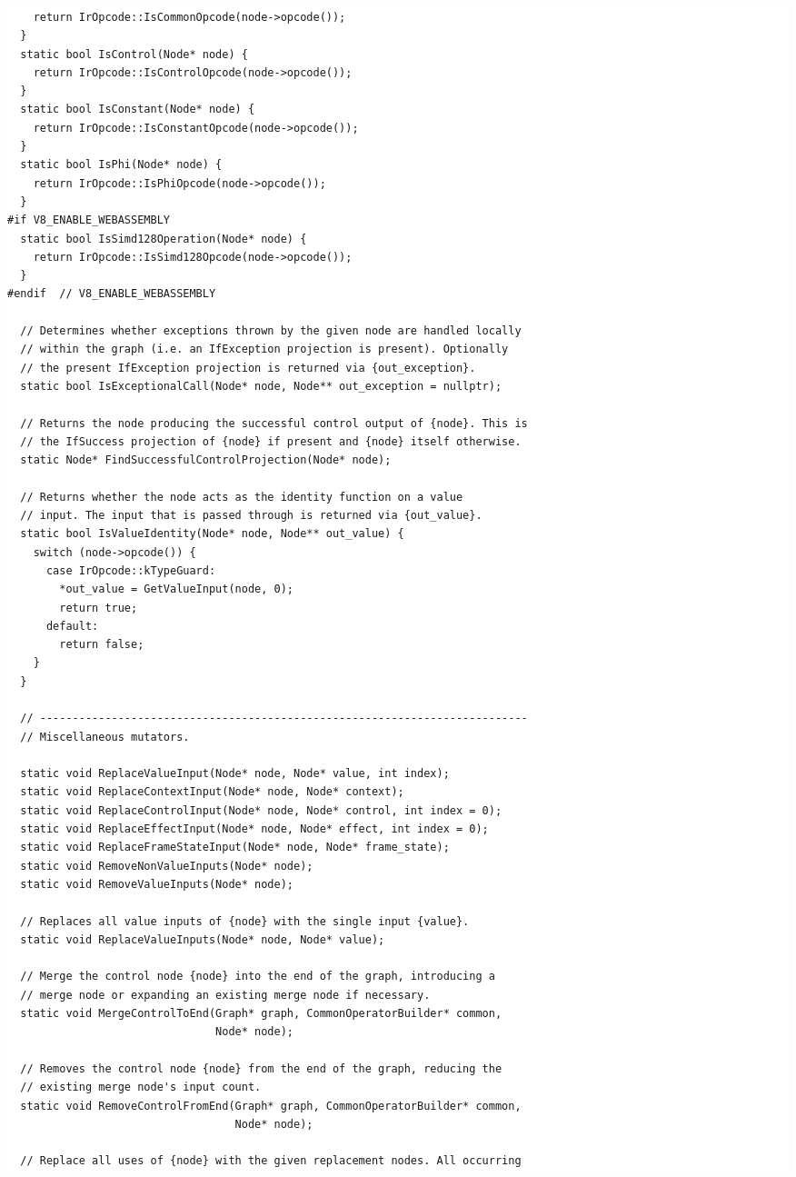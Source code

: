 ```
    return IrOpcode::IsCommonOpcode(node->opcode());
  }
  static bool IsControl(Node* node) {
    return IrOpcode::IsControlOpcode(node->opcode());
  }
  static bool IsConstant(Node* node) {
    return IrOpcode::IsConstantOpcode(node->opcode());
  }
  static bool IsPhi(Node* node) {
    return IrOpcode::IsPhiOpcode(node->opcode());
  }
#if V8_ENABLE_WEBASSEMBLY
  static bool IsSimd128Operation(Node* node) {
    return IrOpcode::IsSimd128Opcode(node->opcode());
  }
#endif  // V8_ENABLE_WEBASSEMBLY

  // Determines whether exceptions thrown by the given node are handled locally
  // within the graph (i.e. an IfException projection is present). Optionally
  // the present IfException projection is returned via {out_exception}.
  static bool IsExceptionalCall(Node* node, Node** out_exception = nullptr);

  // Returns the node producing the successful control output of {node}. This is
  // the IfSuccess projection of {node} if present and {node} itself otherwise.
  static Node* FindSuccessfulControlProjection(Node* node);

  // Returns whether the node acts as the identity function on a value
  // input. The input that is passed through is returned via {out_value}.
  static bool IsValueIdentity(Node* node, Node** out_value) {
    switch (node->opcode()) {
      case IrOpcode::kTypeGuard:
        *out_value = GetValueInput(node, 0);
        return true;
      default:
        return false;
    }
  }

  // ---------------------------------------------------------------------------
  // Miscellaneous mutators.

  static void ReplaceValueInput(Node* node, Node* value, int index);
  static void ReplaceContextInput(Node* node, Node* context);
  static void ReplaceControlInput(Node* node, Node* control, int index = 0);
  static void ReplaceEffectInput(Node* node, Node* effect, int index = 0);
  static void ReplaceFrameStateInput(Node* node, Node* frame_state);
  static void RemoveNonValueInputs(Node* node);
  static void RemoveValueInputs(Node* node);

  // Replaces all value inputs of {node} with the single input {value}.
  static void ReplaceValueInputs(Node* node, Node* value);

  // Merge the control node {node} into the end of the graph, introducing a
  // merge node or expanding an existing merge node if necessary.
  static void MergeControlToEnd(Graph* graph, CommonOperatorBuilder* common,
                                Node* node);

  // Removes the control node {node} from the end of the graph, reducing the
  // existing merge node's input count.
  static void RemoveControlFromEnd(Graph* graph, CommonOperatorBuilder* common,
                                   Node* node);

  // Replace all uses of {node} with the given replacement nodes. All occurring
```